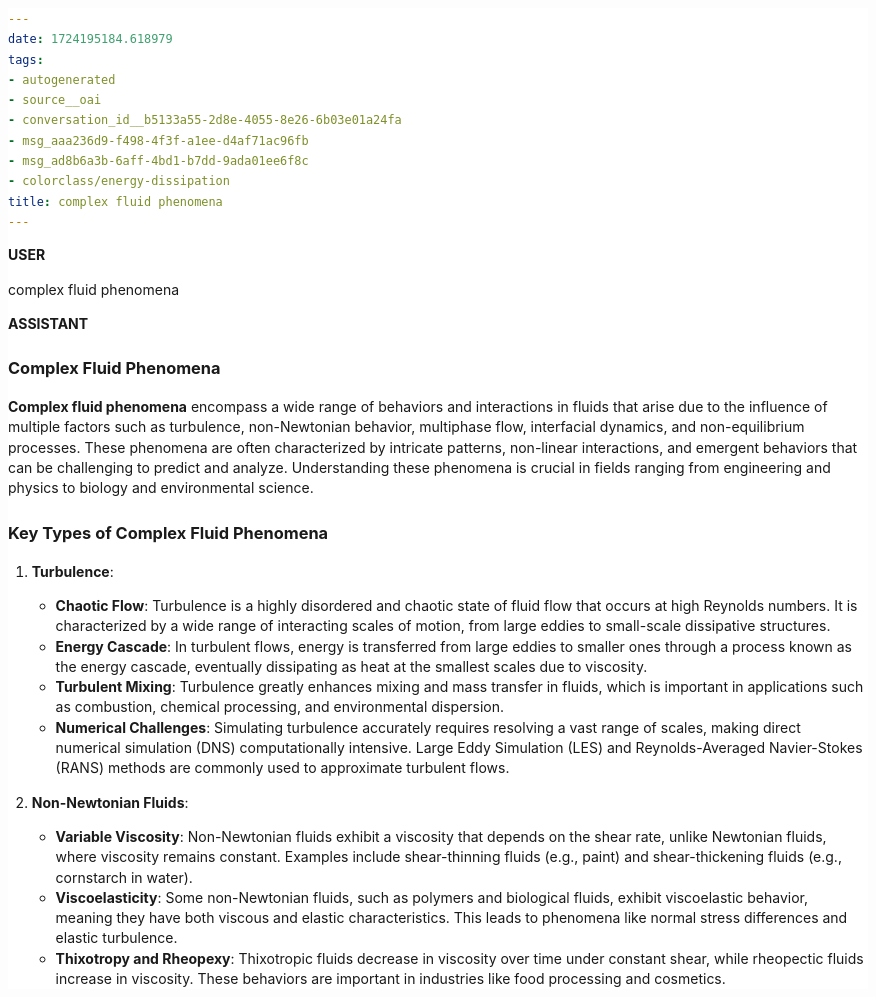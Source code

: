 ```yaml
---
date: 1724195184.618979
tags:
- autogenerated
- source__oai
- conversation_id__b5133a55-2d8e-4055-8e26-6b03e01a24fa
- msg_aaa236d9-f498-4f3f-a1ee-d4af71ac96fb
- msg_ad8b6a3b-6aff-4bd1-b7dd-9ada01ee6f8c
- colorclass/energy-dissipation
title: complex fluid phenomena
---
```


**USER**

complex fluid phenomena


**ASSISTANT**

### Complex Fluid Phenomena

**Complex fluid phenomena** encompass a wide range of behaviors and interactions in fluids that arise due to the influence of multiple factors such as turbulence, non-Newtonian behavior, multiphase flow, interfacial dynamics, and non-equilibrium processes. These phenomena are often characterized by intricate patterns, non-linear interactions, and emergent behaviors that can be challenging to predict and analyze. Understanding these phenomena is crucial in fields ranging from engineering and physics to biology and environmental science.

### Key Types of Complex Fluid Phenomena

1. **Turbulence**:
   - **Chaotic Flow**: Turbulence is a highly disordered and chaotic state of fluid flow that occurs at high Reynolds numbers. It is characterized by a wide range of interacting scales of motion, from large eddies to small-scale dissipative structures.
   - **Energy Cascade**: In turbulent flows, energy is transferred from large eddies to smaller ones through a process known as the energy cascade, eventually dissipating as heat at the smallest scales due to viscosity.
   - **Turbulent Mixing**: Turbulence greatly enhances mixing and mass transfer in fluids, which is important in applications such as combustion, chemical processing, and environmental dispersion.
   - **Numerical Challenges**: Simulating turbulence accurately requires resolving a vast range of scales, making direct numerical simulation (DNS) computationally intensive. Large Eddy Simulation (LES) and Reynolds-Averaged Navier-Stokes (RANS) methods are commonly used to approximate turbulent flows.

2. **Non-Newtonian Fluids**:
   - **Variable Viscosity**: Non-Newtonian fluids exhibit a viscosity that depends on the shear rate, unlike Newtonian fluids, where viscosity remains constant. Examples include shear-thinning fluids (e.g., paint) and shear-thickening fluids (e.g., cornstarch in water).
   - **Viscoelasticity**: Some non-Newtonian fluids, such as polymers and biological fluids, exhibit viscoelastic behavior, meaning they have both viscous and elastic characteristics. This leads to phenomena like normal stress differences and elastic turbulence.
   - **Thixotropy and Rheopexy**: Thixotropic fluids decrease in viscosity over time under constant shear, while rheopectic fluids increase in viscosity. These behaviors are important in industries like food processing and cosmetics.
